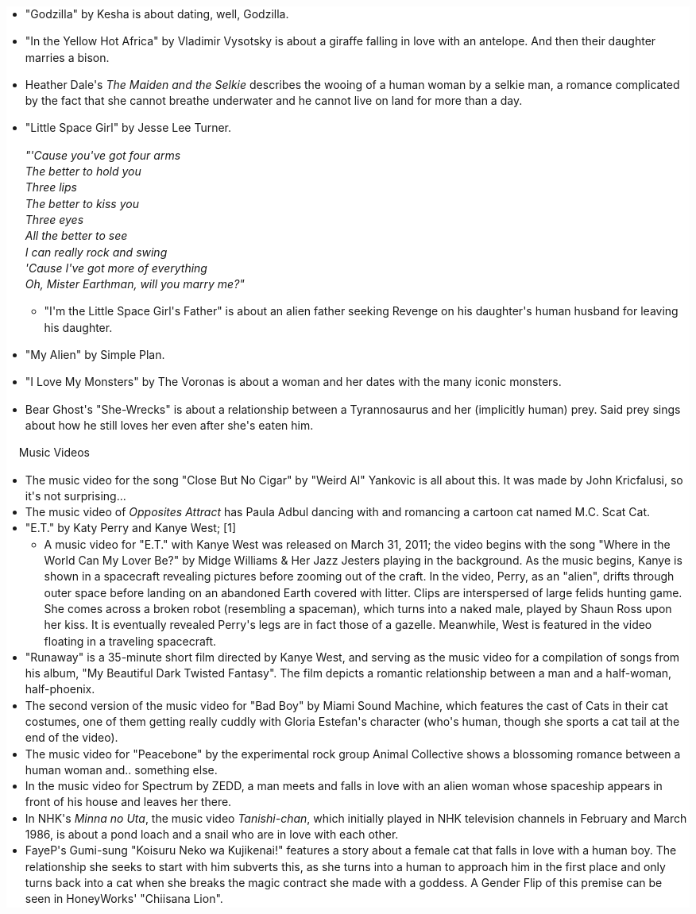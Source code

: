 -   "Godzilla" by Kesha is about dating, well, Godzilla.
-   "In the Yellow Hot Africa" by Vladimir Vysotsky is about a giraffe falling in love with an antelope. And then their daughter marries a bison.
-   Heather Dale's _The Maiden and the Selkie_ describes the wooing of a human woman by a selkie man, a romance complicated by the fact that she cannot breathe underwater and he cannot live on land for more than a day.
-   "Little Space Girl" by Jesse Lee Turner.
    
    _"'Cause you've got four arms  
    The better to hold you  
    Three lips  
    The better to kiss you  
    Three eyes  
    All the better to see  
    I can really rock and swing  
    'Cause I've got more of everything  
    Oh, Mister Earthman, will you marry me?"_
    
    -   "I'm the Little Space Girl's Father" is about an alien father seeking Revenge on his daughter's human husband for leaving his daughter.
-   "My Alien" by Simple Plan.
-   "I Love My Monsters" by The Voronas is about a woman and her dates with the many iconic monsters.
-   Bear Ghost's "She-Wrecks" is about a relationship between a Tyrannosaurus and her (implicitly human) prey. Said prey sings about how he still loves her even after she's eaten him.

    Music Videos 

-   The music video for the song "Close But No Cigar" by "Weird Al" Yankovic is all about this. It was made by John Kricfalusi, so it's not surprising...
-   The music video of _Opposites Attract_ has Paula Adbul dancing with and romancing a cartoon cat named M.C. Scat Cat.
-   "E.T." by Katy Perry and Kanye West; \[1\]
    -   A music video for "E.T." with Kanye West was released on March 31, 2011; the video begins with the song "Where in the World Can My Lover Be?" by Midge Williams & Her Jazz Jesters playing in the background. As the music begins, Kanye is shown in a spacecraft revealing pictures before zooming out of the craft. In the video, Perry, as an "alien", drifts through outer space before landing on an abandoned Earth covered with litter. Clips are interspersed of large felids hunting game. She comes across a broken robot (resembling a spaceman), which turns into a naked male, played by Shaun Ross upon her kiss. It is eventually revealed Perry's legs are in fact those of a gazelle. Meanwhile, West is featured in the video floating in a traveling spacecraft.
-   "Runaway" is a 35-minute short film directed by Kanye West, and serving as the music video for a compilation of songs from his album, "My Beautiful Dark Twisted Fantasy". The film depicts a romantic relationship between a man and a half-woman, half-phoenix.
-   The second version of the music video for "Bad Boy" by Miami Sound Machine, which features the cast of Cats in their cat costumes, one of them getting really cuddly with Gloria Estefan's character (who's human, though she sports a cat tail at the end of the video).
-   The music video for "Peacebone" by the experimental rock group Animal Collective shows a blossoming romance between a human woman and.. something else.
-   In the music video for Spectrum by ZEDD, a man meets and falls in love with an alien woman whose spaceship appears in front of his house and leaves her there.
-   In NHK's _Minna no Uta_, the music video _Tanishi-chan_, which initially played in NHK television channels in February and March 1986, is about a pond loach and a snail who are in love with each other.
-   FayeP's Gumi-sung "Koisuru Neko wa Kujikenai!" features a story about a female cat that falls in love with a human boy. The relationship she seeks to start with him subverts this, as she turns into a human to approach him in the first place and only turns back into a cat when she breaks the magic contract she made with a goddess. A Gender Flip of this premise can be seen in HoneyWorks' "Chiisana Lion".
